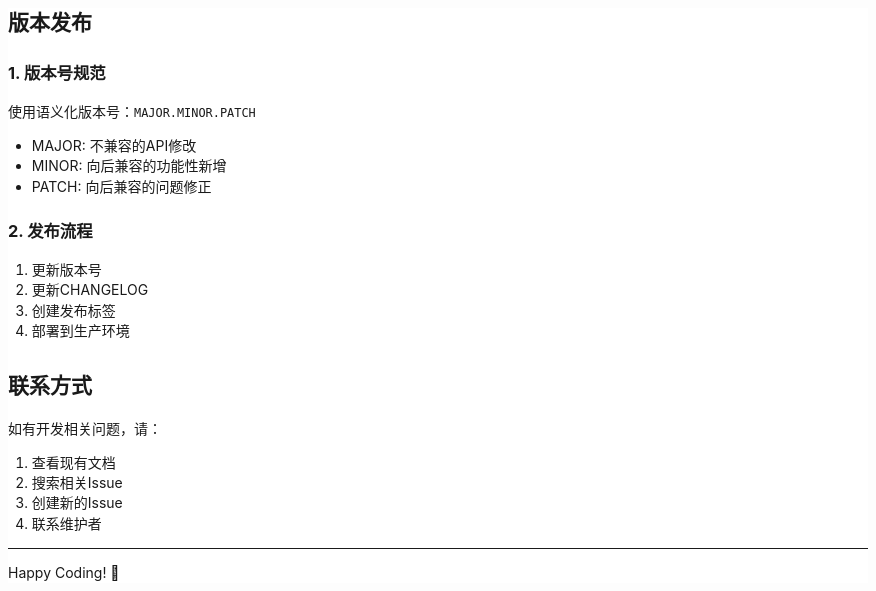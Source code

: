 ## 版本发布

### 1. 版本号规范

使用语义化版本号：`MAJOR.MINOR.PATCH`

- MAJOR: 不兼容的API修改
- MINOR: 向后兼容的功能性新增
- PATCH: 向后兼容的问题修正

### 2. 发布流程

1. 更新版本号
2. 更新CHANGELOG
3. 创建发布标签
4. 部署到生产环境

## 联系方式

如有开发相关问题，请：

1. 查看现有文档
2. 搜索相关Issue
3. 创建新的Issue
4. 联系维护者

---

Happy Coding! 🚀